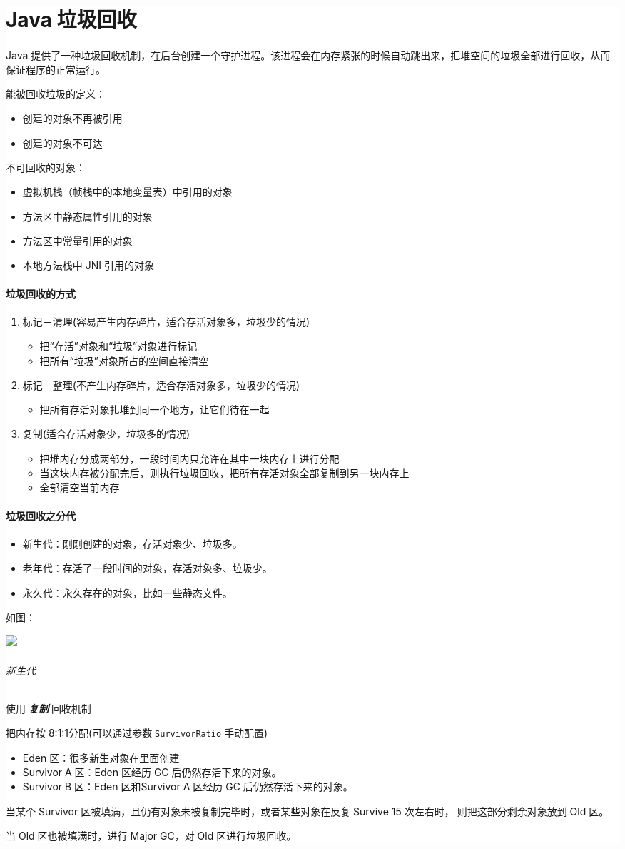 
# Java 垃圾回收
Java 提供了一种垃圾回收机制，在后台创建一个守护进程。该进程会在内存紧张的时候自动跳出来，把堆空间的垃圾全部进行回收，从而保证程序的正常运行。

能被回收垃圾的定义：
- 创建的对象不再被引用

- 创建的对象不可达

不可回收的对象：
- 虚拟机栈（帧栈中的本地变量表）中引用的对象

- 方法区中静态属性引用的对象

- 方法区中常量引用的对象

- 本地方法栈中 JNI 引用的对象

#### 垃圾回收的方式
1. 标记－清理(容易产生内存碎片，适合存活对象多，垃圾少的情况)
    - 把“存活”对象和“垃圾”对象进行标记
    - 把所有“垃圾”对象所占的空间直接清空
    
2. 标记－整理(不产生内存碎片，适合存活对象多，垃圾少的情况)
    - 把所有存活对象扎堆到同一个地方，让它们待在一起
    
3. 复制(适合存活对象少，垃圾多的情况)
    - 把堆内存分成两部分，一段时间内只允许在其中一块内存上进行分配
    - 当这块内存被分配完后，则执行垃圾回收，把所有存活对象全部复制到另一块内存上
    - 全部清空当前内存



#### 垃圾回收之分代
- 新生代：刚刚创建的对象，存活对象少、垃圾多。

- 老年代：存活了一段时间的对象，存活对象多、垃圾少。

- 永久代：永久存在的对象，比如一些静态文件。

如图：

![](http://oxy6ml8al.bkt.clouddn.com/gc-java-heap-memory.png)

###### 新生代
使用 ***复制*** 回收机制

把内存按 8:1:1分配(可以通过参数 `SurvivorRatio` 手动配置)
- Eden 区：很多新生对象在里面创建
- Survivor A 区：Eden 区经历 GC 后仍然存活下来的对象。
- Survivor B 区：Eden 区和Survivor A 区经历 GC 后仍然存活下来的对象。

当某个 Survivor 区被填满，且仍有对象未被复制完毕时，或者某些对象在反复 Survive 15 次左右时，
则把这部分剩余对象放到 Old 区。

当 Old 区也被填满时，进行 Major GC，对 Old 区进行垃圾回收。

